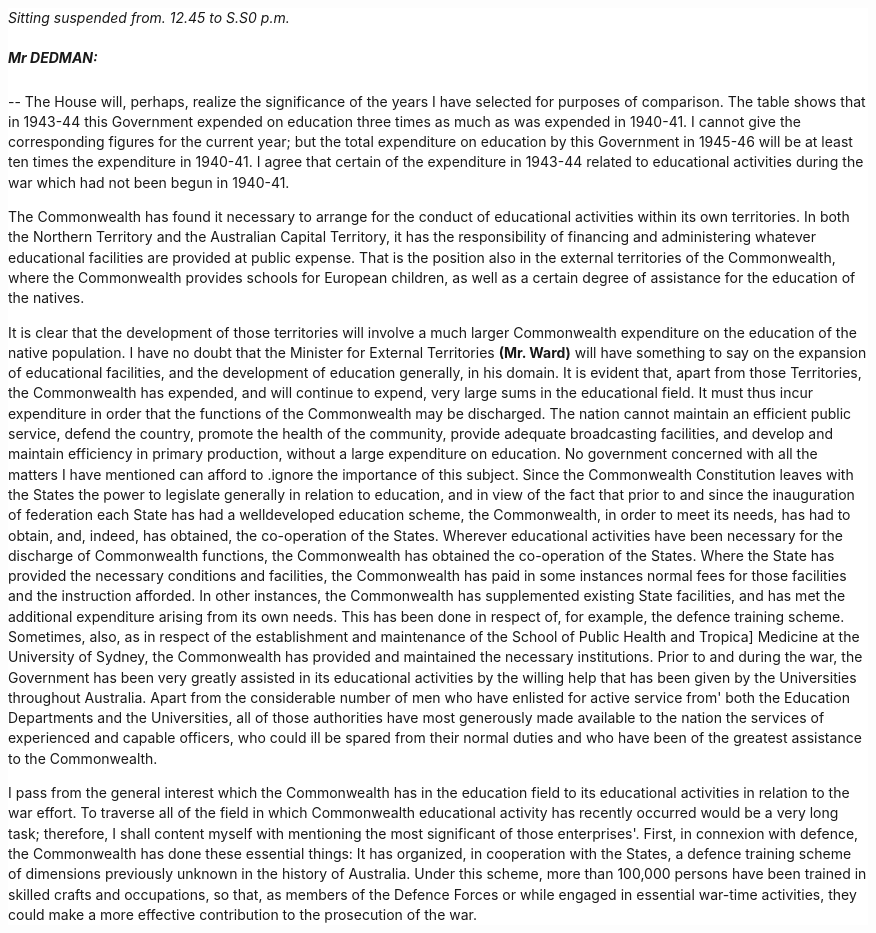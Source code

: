  *Sitting suspended from. 12.45 to S.S0 p.m.* 


##### Mr DEDMAN:

-- The House will, perhaps, realize the significance of the years I have selected for purposes of comparison. The table shows that in 1943-44 this Government expended on education three times as  much  as was expended in 1940-41. I cannot give the corresponding figures for the current year; but the total expenditure on education by this Government in 1945-46 will be at least ten times the expenditure in 1940-41. I agree that certain of the expenditure in 1943-44 related to educational activities during the war which had not been begun in 1940-41. 

The  Commonwealth  has found it necessary to arrange for the conduct of educational activities within its own territories. In both the Northern Territory and the Australian Capital Territory, it has the responsibility of financing and administering whatever educational facilities are provided at public expense. That is the position also in the external territories  of  the Commonwealth, where the Commonwealth provides schools for European children, as well as a certain degree of assistance for the education of the natives. 

It is clear that the development of those territories will involve a much larger Commonwealth expenditure on the education of the native population. I have no doubt that the Minister for External Territories  **(Mr. Ward)**  will have something to say on the expansion of educational facilities, and the development of  education generally, in his domain. It is evident that, apart from those Territories, the Commonwealth has expended, and will continue to expend, very large sums in the educational field. It must thus incur expenditure in order that the functions of the Commonwealth may be discharged. The nation cannot maintain an efficient public service, defend the country, promote the health of the community, provide adequate broadcasting facilities, and develop and maintain efficiency in primary production, without a large expenditure  on  education. No government concerned with all the matters I have mentioned can afford to .ignore the importance  of  this subject. Since the Commonwealth Constitution leaves with the States the power to legislate generally in relation to education, and in view of the fact that prior to and since the inauguration of federation each State has had a welldeveloped education scheme, the Commonwealth, in order to meet its needs, has had to obtain, and, indeed, has obtained, the co-operation of the States. Wherever educational activities have been necessary for the discharge of Commonwealth functions, the Commonwealth has obtained the co-operation of the States. Where the State has provided the necessary conditions and facilities, the Commonwealth has paid in some instances normal fees for those facilities and the instruction afforded. In other instances, the Commonwealth has supplemented existing State facilities, and has met the additional expenditure arising from its own needs. This has been done in respect of, for example, the defence training scheme. Sometimes, also, as in respect of the establishment and maintenance of the School of Public Health and Tropica] Medicine at the University of Sydney, the Commonwealth has provided and maintained the necessary institutions. Prior to and during the war, the Government has been very greatly assisted in its educational activities by the willing help that has been given by the Universities throughout Australia. Apart from the considerable number of men who have enlisted for active service from' both the Education Departments and the Universities, all of those authorities have most generously made available to the nation the services of experienced and capable officers, who could ill be spared from their normal duties and who have been of the greatest assistance to the Commonwealth. 

I pass from the general interest which the Commonwealth has in the education field to its educational activities in relation to the war effort. To traverse all of the field in which Commonwealth educational activity has recently occurred would be a very long task; therefore, I shall content myself with mentioning the most significant of those enterprises'. First, in connexion with defence, the Commonwealth has done these essential things: It has organized, in cooperation with the States, a defence training scheme of dimensions previously unknown in the history of Australia. Under this scheme, more than 100,000 persons have been trained in skilled crafts and occupations, so that, as members of the Defence Forces or while engaged in essential war-time activities, they could make a more effective contribution to the prosecution of the war. 
